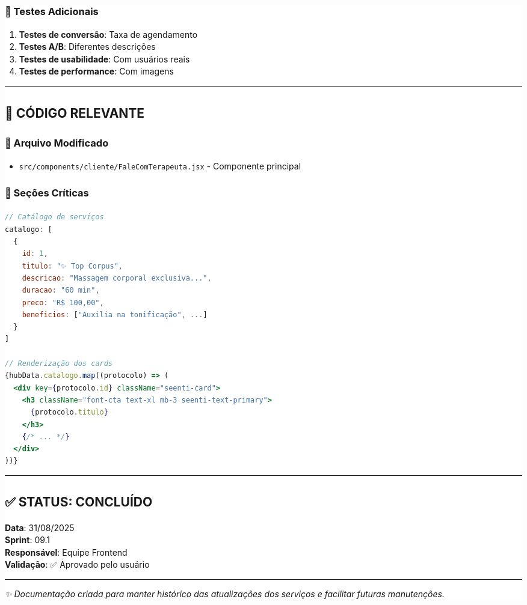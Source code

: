 ### **🧪 Testes Adicionais**
1. **Testes de conversão**: Taxa de agendamento
2. **Testes A/B**: Diferentes descrições
3. **Testes de usabilidade**: Com usuários reais
4. **Testes de performance**: Com imagens

---

## 📝 **CÓDIGO RELEVANTE**

### **🔗 Arquivo Modificado**
- `src/components/cliente/FaleComTerapeuta.jsx` - Componente principal

### **🎯 Seções Críticas**
```jsx
// Catálogo de serviços
catalogo: [
  {
    id: 1,
    titulo: "✨ Top Corpus",
    descricao: "Massagem corporal exclusiva...",
    duracao: "60 min",
    preco: "R$ 100,00",
    beneficios: ["Auxilia na tonificação", ...]
  }
]

// Renderização dos cards
{hubData.catalogo.map((protocolo) => (
  <div key={protocolo.id} className="seenti-card">
    <h3 className="font-cta text-xl mb-3 seenti-text-primary">
      {protocolo.titulo}
    </h3>
    {/* ... */}
  </div>
))}
```

---

## ✅ **STATUS: CONCLUÍDO**

**Data**: 31/08/2025  
**Sprint**: 09.1  
**Responsável**: Equipe Frontend  
**Validação**: ✅ Aprovado pelo usuário

---

*✨ Documentação criada para manter histórico das atualizações dos serviços e facilitar futuras manutenções.*
